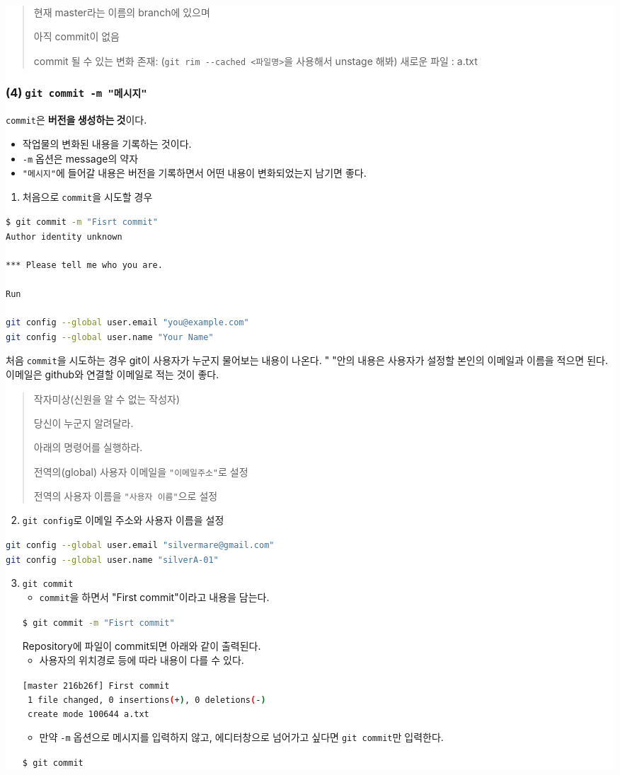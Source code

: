 > 현재 master라는 이름의 branch에 있으며
>
> 아직 commit이 없음
>
> commit 될 수 있는 변화 존재:
>   (`git rim --cached <파일명>`을 사용해서 unstage 해봐)
>       새로운 파일 : a.txt

### (4) `git commit -m "메시지"`
`commit`은 **버전을 생성하는 것**이다. 
- 작업물의 변화된 내용을 기록하는 것이다. 
- `-m` 옵션은 message의 약자
- `"메시지"`에 들어갈 내용은 버전을 기록하면서 어떤 내용이 변화되었는지 남기면 좋다.

1. 처음으로 `commit`을 시도할 경우
```bash
$ git commit -m "Fisrt commit"
Author identity unknown

*** Please tell me who you are.

Run

git config --global user.email "you@example.com"
git config --global user.name "Your Name"
```
처음 `commit`을 시도하는 경우 git이 사용자가 누군지 물어보는 내용이 나온다. " "안의 내용은 사용자가 설정할 본인의 이메일과 이름을 적으면 된다. 이메일은 github와 연결할 이메일로 적는 것이 좋다.
>
> 작자미상(신원을 알 수 없는 작성자)
>
> 당신이 누군지 알려달라.
>
> 아래의 명령어를 실행하라.
>
> 전역의(global) 사용자 이메일을 `"이메일주소"`로 설정
> 
> 전역의 사용자 이름을 `"사용자 이름"`으로 설정

2. `git config`로 이메일 주소와 사용자 이름을 설정
```bash
git config --global user.email "silvermare@gmail.com"
git config --global user.name "silverA-01"
```
3. `git commit`
   - `commit`을 하면서 "First commit"이라고 내용을 담는다.
    ```bash
    $ git commit -m "Fisrt commit"
    ```
    Repository에 파일이 commit되면 아래와 같이 출력된다.
   - 사용자의 위치경로 등에 따라 내용이 다를 수 있다.
    ```bash
    [master 216b26f] First commit
     1 file changed, 0 insertions(+), 0 deletions(-)
     create mode 100644 a.txt
    ```
    - 만약 `-m` 옵션으로 메시지를 입력하지 않고, 에디터창으로 넘어가고 싶다면 `git commit`만 입력한다.
    ```bash
    $ git commit
    ```
